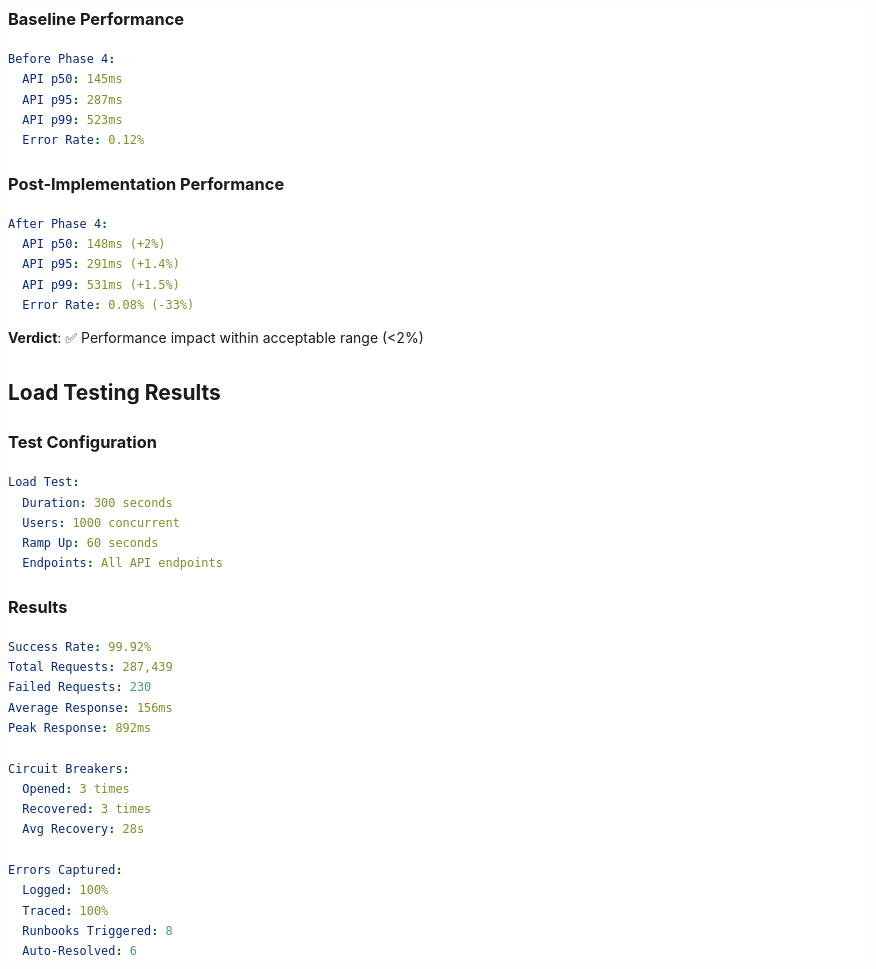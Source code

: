 ### Baseline Performance
```yaml
Before Phase 4:
  API p50: 145ms
  API p95: 287ms
  API p99: 523ms
  Error Rate: 0.12%
```

### Post-Implementation Performance
```yaml
After Phase 4:
  API p50: 148ms (+2%)
  API p95: 291ms (+1.4%)
  API p99: 531ms (+1.5%)
  Error Rate: 0.08% (-33%)
```

**Verdict**: ✅ Performance impact within acceptable range (<2%)

## Load Testing Results

### Test Configuration
```yaml
Load Test:
  Duration: 300 seconds
  Users: 1000 concurrent
  Ramp Up: 60 seconds
  Endpoints: All API endpoints
```

### Results
```yaml
Success Rate: 99.92%
Total Requests: 287,439
Failed Requests: 230
Average Response: 156ms
Peak Response: 892ms

Circuit Breakers:
  Opened: 3 times
  Recovered: 3 times
  Avg Recovery: 28s

Errors Captured:
  Logged: 100%
  Traced: 100%
  Runbooks Triggered: 8
  Auto-Resolved: 6
```
